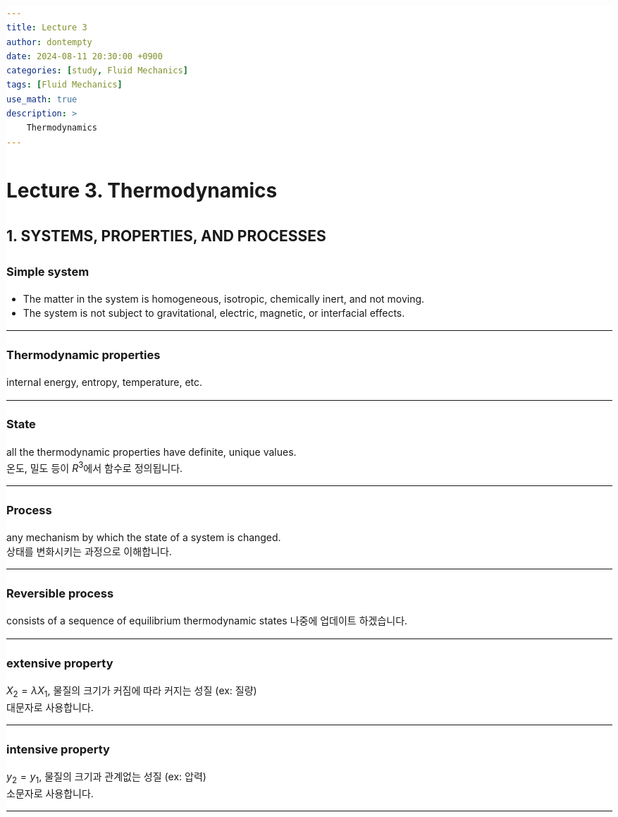```yaml
---
title: Lecture 3
author: dontempty
date: 2024-08-11 20:30:00 +0900
categories: [study, Fluid Mechanics]
tags: [Fluid Mechanics]
use_math: true
description: >
    Thermodynamics
---
```


# Lecture 3. Thermodynamics

## 1. SYSTEMS, PROPERTIES, AND PROCESSES

### Simple system
- The matter in the system is homogeneous, isotropic, chemically inert, and not moving.
- The system is not subject to gravitational, electric, magnetic, or interfacial effects.
***
### Thermodynamic properties 
internal energy, entropy, temperature, etc.
***
### State
all the thermodynamic properties have definite, unique values.  
온도, 밀도 등이 $R^3$에서 함수로 정의됩니다.
***
### Process
any mechanism by which the state of a system is changed.  
상태를 변화시키는 과정으로 이해합니다. 
***
### Reversible process
consists of a sequence of equilibrium thermodynamic
states
나중에 업데이트 하겠습니다.
***
### extensive property
$X_2 = \lambda X_1$, 물질의 크기가 커짐에 따라 커지는 성질 (ex: 질량)  
대문자로 사용합니다.
***
### intensive property
$y_2 = y_1$, 물질의 크기과 관계없는 성질 (ex: 압력)  
소문자로 사용합니다.
***
